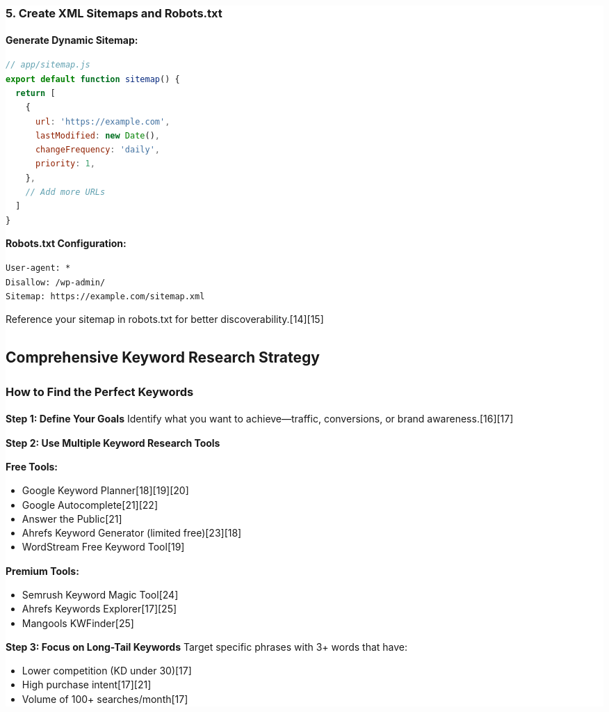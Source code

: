 ### 5. Create XML Sitemaps and Robots.txt

**Generate Dynamic Sitemap:**
```javascript
// app/sitemap.js
export default function sitemap() {
  return [
    {
      url: 'https://example.com',
      lastModified: new Date(),
      changeFrequency: 'daily',
      priority: 1,
    },
    // Add more URLs
  ]
}
```

**Robots.txt Configuration:**
```
User-agent: *
Disallow: /wp-admin/
Sitemap: https://example.com/sitemap.xml
```

Reference your sitemap in robots.txt for better discoverability.[14][15]

## Comprehensive Keyword Research Strategy

### How to Find the Perfect Keywords

**Step 1: Define Your Goals**
Identify what you want to achieve—traffic, conversions, or brand awareness.[16][17]

**Step 2: Use Multiple Keyword Research Tools**

**Free Tools:**
- Google Keyword Planner[18][19][20]
- Google Autocomplete[21][22]
- Answer the Public[21]
- Ahrefs Keyword Generator (limited free)[23][18]
- WordStream Free Keyword Tool[19]

**Premium Tools:**
- Semrush Keyword Magic Tool[24]
- Ahrefs Keywords Explorer[17][25]
- Mangools KWFinder[25]

**Step 3: Focus on Long-Tail Keywords**
Target specific phrases with 3+ words that have:
- Lower competition (KD under 30)[17]
- High purchase intent[17][21]
- Volume of 100+ searches/month[17]
